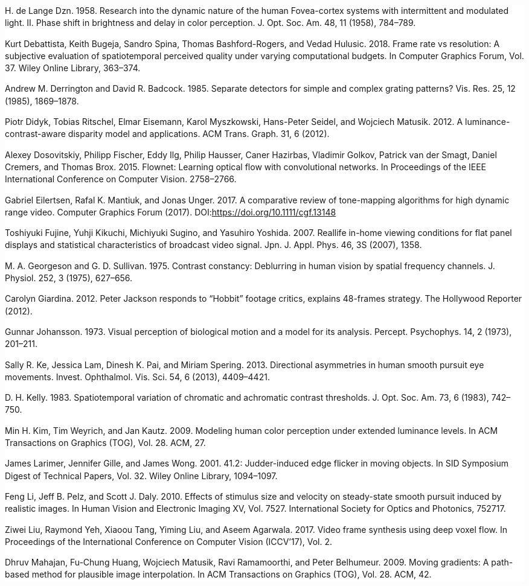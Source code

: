 H. de Lange Dzn. 1958. Research into the dynamic nature of the human Fovea-cortex systems with intermittent and modulated light. II. Phase shift in brightness and delay in color perception. J. Opt. Soc. Am. 48, 11 (1958), 784–789.

Kurt Debattista, Keith Bugeja, Sandro Spina, Thomas Bashford-Rogers, and Vedad Hulusic. 2018. Frame rate vs resolution: A subjective evaluation of spatiotemporal perceived quality under varying computational budgets. In Computer Graphics Forum, Vol. 37. Wiley Online Library, 363–374.

Andrew M. Derrington and David R. Badcock. 1985. Separate detectors for simple and complex grating patterns? Vis. Res. 25, 12 (1985), 1869–1878.

Piotr Didyk, Tobias Ritschel, Elmar Eisemann, Karol Myszkowski, Hans-Peter Seidel, and Wojciech Matusik. 2012. A luminance-contrast-aware disparity model and applications. ACM Trans. Graph. 31, 6 (2012).

Alexey Dosovitskiy, Philipp Fischer, Eddy Ilg, Philip Hausser, Caner Hazirbas, Vladimir Golkov, Patrick van der Smagt, Daniel Cremers, and Thomas Brox. 2015. Flownet: Learning optical flow with convolutional networks. In Proceedings of the IEEE International Conference on Computer Vision. 2758–2766.

Gabriel Eilertsen, Rafal K. Mantiuk, and Jonas Unger. 2017. A comparative review of tone-mapping algorithms for high dynamic range video. Computer Graphics Forum (2017). DOI:https://doi.org/10.1111/cgf.13148

Toshiyuki Fujine, Yuhji Kikuchi, Michiyuki Sugino, and Yasuhiro Yoshida. 2007. Reallife in-home viewing conditions for flat panel displays and statistical characteristics of broadcast video signal. Jpn. J. Appl. Phys. 46, 3S (2007), 1358.

M. A. Georgeson and G. D. Sullivan. 1975. Contrast constancy: Deblurring in human vision by spatial frequency channels. J. Physiol. 252, 3 (1975), 627–656.

Carolyn Giardina. 2012. Peter Jackson responds to “Hobbit” footage critics, explains 48-frames strategy. The Hollywood Reporter (2012).

Gunnar Johansson. 1973. Visual perception of biological motion and a model for its analysis. Percept. Psychophys. 14, 2 (1973), 201–211.

Sally R. Ke, Jessica Lam, Dinesh K. Pai, and Miriam Spering. 2013. Directional asymmetries in human smooth pursuit eye movements. Invest. Ophthalmol. Vis. Sci. 54, 6 (2013), 4409–4421.

D. H. Kelly. 1983. Spatiotemporal variation of chromatic and achromatic contrast thresholds. J. Opt. Soc. Am. 73, 6 (1983), 742–750.

Min H. Kim, Tim Weyrich, and Jan Kautz. 2009. Modeling human color perception under extended luminance levels. In ACM Transactions on Graphics (TOG), Vol. 28. ACM, 27.

James Larimer, Jennifer Gille, and James Wong. 2001. 41.2: Judder-induced edge flicker in moving objects. In SID Symposium Digest of Technical Papers, Vol. 32. Wiley Online Library, 1094–1097.

Feng Li, Jeff B. Pelz, and Scott J. Daly. 2010. Effects of stimulus size and velocity on steady-state smooth pursuit induced by realistic images. In Human Vision and Electronic Imaging XV, Vol. 7527. International Society for Optics and Photonics, 752717.

Ziwei Liu, Raymond Yeh, Xiaoou Tang, Yiming Liu, and Aseem Agarwala. 2017. Video frame synthesis using deep voxel flow. In Proceedings of the International Conference on Computer Vision (ICCV’17), Vol. 2.

Dhruv Mahajan, Fu-Chung Huang, Wojciech Matusik, Ravi Ramamoorthi, and Peter Belhumeur. 2009. Moving gradients: A path-based method for plausible image interpolation. In ACM Transactions on Graphics (TOG), Vol. 28. ACM, 42.
